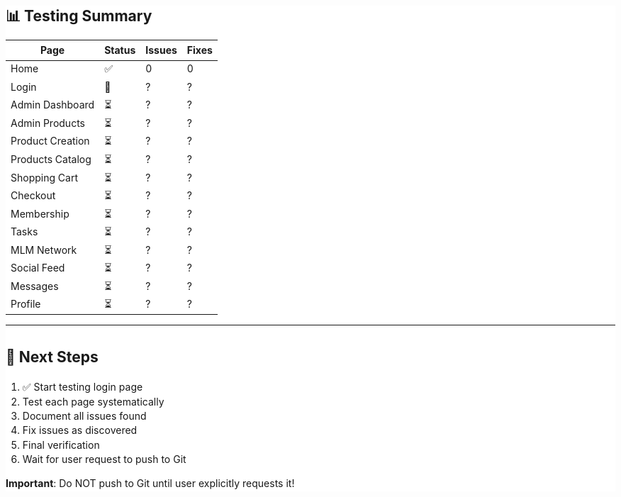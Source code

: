 ## 📊 Testing Summary

| Page | Status | Issues | Fixes |
|------|--------|--------|-------|
| Home | ✅ | 0 | 0 |
| Login | 🔄 | ? | ? |
| Admin Dashboard | ⏳ | ? | ? |
| Admin Products | ⏳ | ? | ? |
| Product Creation | ⏳ | ? | ? |
| Products Catalog | ⏳ | ? | ? |
| Shopping Cart | ⏳ | ? | ? |
| Checkout | ⏳ | ? | ? |
| Membership | ⏳ | ? | ? |
| Tasks | ⏳ | ? | ? |
| MLM Network | ⏳ | ? | ? |
| Social Feed | ⏳ | ? | ? |
| Messages | ⏳ | ? | ? |
| Profile | ⏳ | ? | ? |

---

## 🎯 Next Steps

1. ✅ Start testing login page
2. Test each page systematically
3. Document all issues found
4. Fix issues as discovered
5. Final verification
6. Wait for user request to push to Git

**Important**: Do NOT push to Git until user explicitly requests it!
